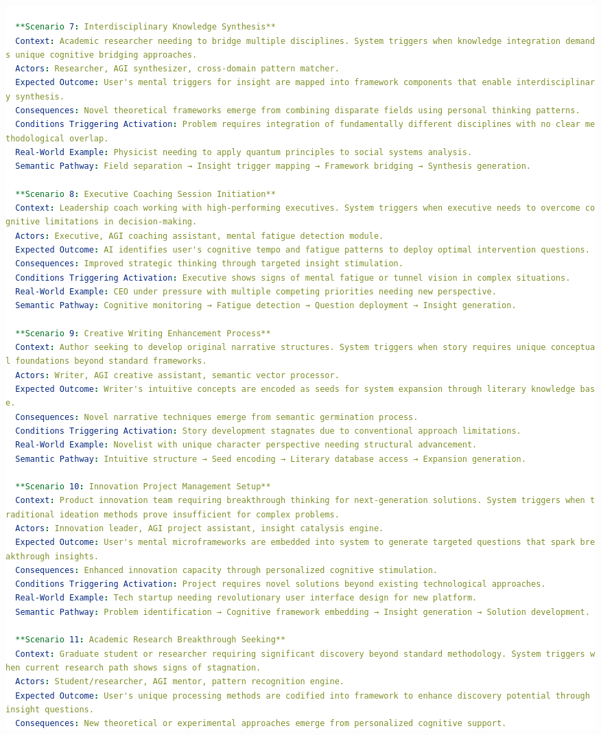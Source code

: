 ```yaml

  **Scenario 7: Interdisciplinary Knowledge Synthesis**
  Context: Academic researcher needing to bridge multiple disciplines. System triggers when knowledge integration demands unique cognitive bridging approaches.
  Actors: Researcher, AGI synthesizer, cross-domain pattern matcher.
  Expected Outcome: User's mental triggers for insight are mapped into framework components that enable interdisciplinary synthesis.
  Consequences: Novel theoretical frameworks emerge from combining disparate fields using personal thinking patterns.
  Conditions Triggering Activation: Problem requires integration of fundamentally different disciplines with no clear methodological overlap.
  Real-World Example: Physicist needing to apply quantum principles to social systems analysis.
  Semantic Pathway: Field separation → Insight trigger mapping → Framework bridging → Synthesis generation.

  **Scenario 8: Executive Coaching Session Initiation**
  Context: Leadership coach working with high-performing executives. System triggers when executive needs to overcome cognitive limitations in decision-making.
  Actors: Executive, AGI coaching assistant, mental fatigue detection module.
  Expected Outcome: AI identifies user's cognitive tempo and fatigue patterns to deploy optimal intervention questions.
  Consequences: Improved strategic thinking through targeted insight stimulation.
  Conditions Triggering Activation: Executive shows signs of mental fatigue or tunnel vision in complex situations.
  Real-World Example: CEO under pressure with multiple competing priorities needing new perspective.
  Semantic Pathway: Cognitive monitoring → Fatigue detection → Question deployment → Insight generation.

  **Scenario 9: Creative Writing Enhancement Process**
  Context: Author seeking to develop original narrative structures. System triggers when story requires unique conceptual foundations beyond standard frameworks.
  Actors: Writer, AGI creative assistant, semantic vector processor.
  Expected Outcome: Writer's intuitive concepts are encoded as seeds for system expansion through literary knowledge base.
  Consequences: Novel narrative techniques emerge from semantic germination process.
  Conditions Triggering Activation: Story development stagnates due to conventional approach limitations.
  Real-World Example: Novelist with unique character perspective needing structural advancement.
  Semantic Pathway: Intuitive structure → Seed encoding → Literary database access → Expansion generation.

  **Scenario 10: Innovation Project Management Setup**
  Context: Product innovation team requiring breakthrough thinking for next-generation solutions. System triggers when traditional ideation methods prove insufficient for complex problems.
  Actors: Innovation leader, AGI project assistant, insight catalysis engine.
  Expected Outcome: User's mental microframeworks are embedded into system to generate targeted questions that spark breakthrough insights.
  Consequences: Enhanced innovation capacity through personalized cognitive stimulation.
  Conditions Triggering Activation: Project requires novel solutions beyond existing technological approaches.
  Real-World Example: Tech startup needing revolutionary user interface design for new platform.
  Semantic Pathway: Problem identification → Cognitive framework embedding → Insight generation → Solution development.

  **Scenario 11: Academic Research Breakthrough Seeking**
  Context: Graduate student or researcher requiring significant discovery beyond standard methodology. System triggers when current research path shows signs of stagnation.
  Actors: Student/researcher, AGI mentor, pattern recognition engine.
  Expected Outcome: User's unique processing methods are codified into framework to enhance discovery potential through insight questions.
  Consequences: New theoretical or experimental approaches emerge from personalized cognitive support.
```
